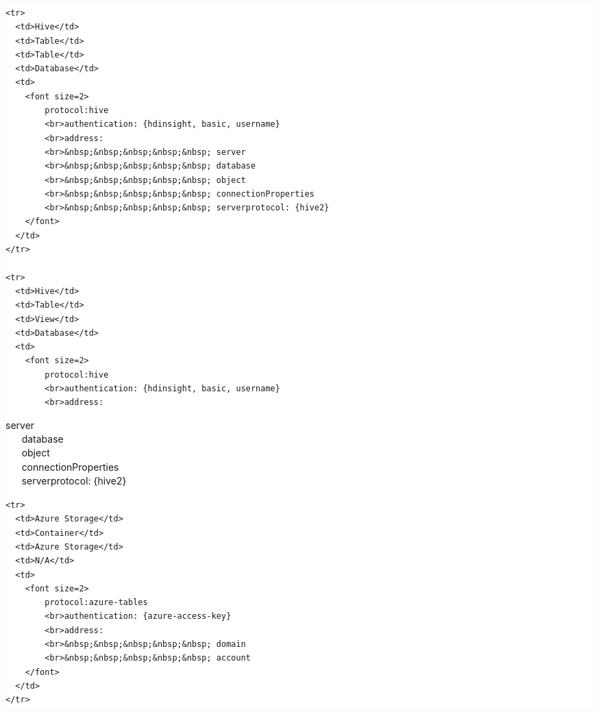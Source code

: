     <tr>
      <td>Hive</td>
      <td>Table</td>
      <td>Table</td>
      <td>Database</td>
      <td>
        <font size=2>
            protocol:hive
            <br>authentication: {hdinsight, basic, username}
            <br>address:
            <br>&nbsp;&nbsp;&nbsp;&nbsp;&nbsp; server
            <br>&nbsp;&nbsp;&nbsp;&nbsp;&nbsp; database
            <br>&nbsp;&nbsp;&nbsp;&nbsp;&nbsp; object
            <br>&nbsp;&nbsp;&nbsp;&nbsp;&nbsp; connectionProperties
            <br>&nbsp;&nbsp;&nbsp;&nbsp;&nbsp; serverprotocol: {hive2}
        </font>
      </td>
    </tr>

    <tr>
      <td>Hive</td>
      <td>Table</td>
      <td>View</td>
      <td>Database</td>
      <td>
        <font size=2>
            protocol:hive
            <br>authentication: {hdinsight, basic, username}
            <br>address:
server
            <br>&nbsp;&nbsp;&nbsp;&nbsp;&nbsp; database
            <br>&nbsp;&nbsp;&nbsp;&nbsp;&nbsp; object
            <br>&nbsp;&nbsp;&nbsp;&nbsp;&nbsp; connectionProperties
            <br>&nbsp;&nbsp;&nbsp;&nbsp;&nbsp; serverprotocol: {hive2}
        </font>
      </td>
    </tr>

    <tr>
      <td>Azure Storage</td>
      <td>Container</td>
      <td>Azure Storage</td>
      <td>N/A</td>
      <td>
        <font size=2>
            protocol:azure-tables
            <br>authentication: {azure-access-key}
            <br>address:
            <br>&nbsp;&nbsp;&nbsp;&nbsp;&nbsp; domain
            <br>&nbsp;&nbsp;&nbsp;&nbsp;&nbsp; account
        </font>
      </td>
    </tr>
